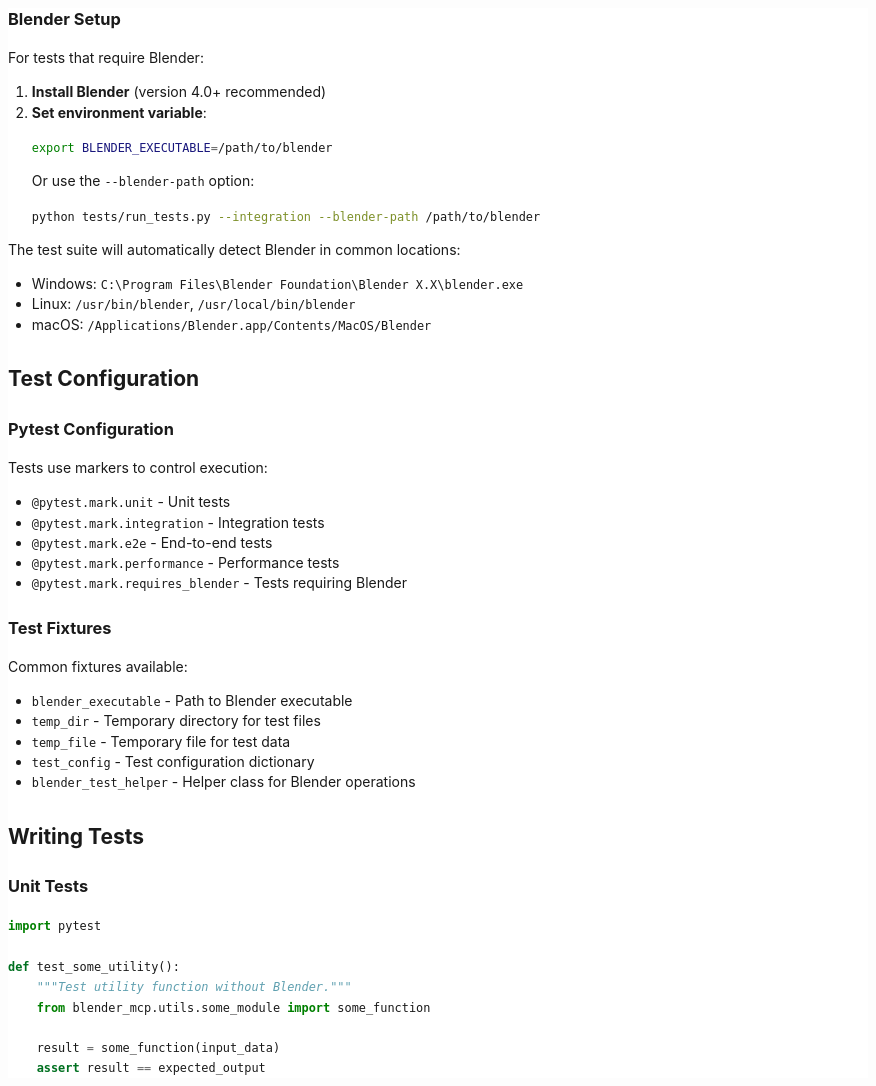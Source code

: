 
### Blender Setup

For tests that require Blender:

1. **Install Blender** (version 4.0+ recommended)
2. **Set environment variable**:
   ```bash
   export BLENDER_EXECUTABLE=/path/to/blender
   ```
   Or use the `--blender-path` option:
   ```bash
   python tests/run_tests.py --integration --blender-path /path/to/blender
   ```

The test suite will automatically detect Blender in common locations:
- Windows: `C:\Program Files\Blender Foundation\Blender X.X\blender.exe`
- Linux: `/usr/bin/blender`, `/usr/local/bin/blender`
- macOS: `/Applications/Blender.app/Contents/MacOS/Blender`

## Test Configuration

### Pytest Configuration

Tests use markers to control execution:
- `@pytest.mark.unit` - Unit tests
- `@pytest.mark.integration` - Integration tests
- `@pytest.mark.e2e` - End-to-end tests
- `@pytest.mark.performance` - Performance tests
- `@pytest.mark.requires_blender` - Tests requiring Blender

### Test Fixtures

Common fixtures available:
- `blender_executable` - Path to Blender executable
- `temp_dir` - Temporary directory for test files
- `temp_file` - Temporary file for test data
- `test_config` - Test configuration dictionary
- `blender_test_helper` - Helper class for Blender operations

## Writing Tests

### Unit Tests

```python
import pytest

def test_some_utility():
    """Test utility function without Blender."""
    from blender_mcp.utils.some_module import some_function

    result = some_function(input_data)
    assert result == expected_output
```
